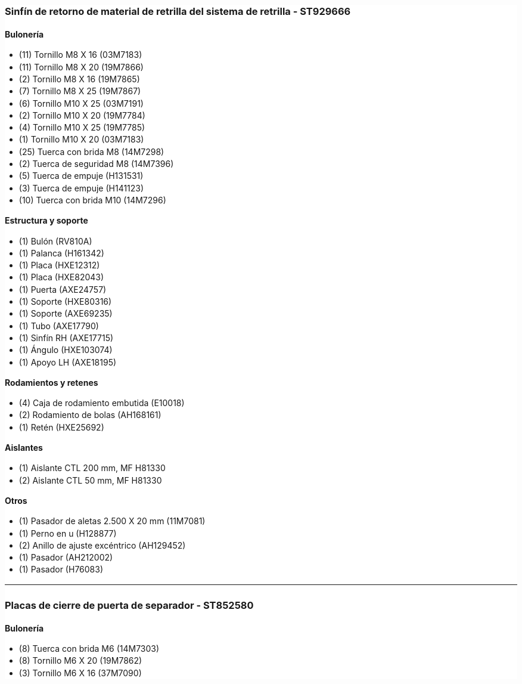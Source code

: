 
### Sinfín de retorno de material de retrilla del sistema de retrilla - ST929666

**Bulonería**
- (11) Tornillo M8 X 16 (03M7183)
- (11) Tornillo M8 X 20 (19M7866)
- (2) Tornillo M8 X 16 (19M7865)
- (7) Tornillo M8 X 25 (19M7867)
- (6) Tornillo M10 X 25 (03M7191)
- (2) Tornillo M10 X 20 (19M7784)
- (4) Tornillo M10 X 25 (19M7785)
- (1) Tornillo M10 X 20 (03M7183)
- (25) Tuerca con brida M8 (14M7298)
- (2) Tuerca de seguridad M8 (14M7396)
- (5) Tuerca de empuje (H131531)
- (3) Tuerca de empuje (H141123)
- (10) Tuerca con brida M10 (14M7296)

**Estructura y soporte**
- (1) Bulón (RV810A)
- (1) Palanca (H161342)
- (1) Placa (HXE12312)
- (1) Placa (HXE82043)
- (1) Puerta (AXE24757)
- (1) Soporte (HXE80316)
- (1) Soporte (AXE69235)
- (1) Tubo (AXE17790)
- (1) Sinfín RH (AXE17715)
- (1) Ángulo (HXE103074)
- (1) Apoyo LH (AXE18195)

**Rodamientos y retenes**
- (4) Caja de rodamiento embutida (E10018)
- (2) Rodamiento de bolas (AH168161)
- (1) Retén (HXE25692)

**Aislantes**
- (1) Aislante CTL 200 mm, MF H81330
- (2) Aislante CTL 50 mm, MF H81330

**Otros**
- (1) Pasador de aletas 2.500 X 20 mm (11M7081)
- (1) Perno en u (H128877)
- (2) Anillo de ajuste excéntrico (AH129452)
- (1) Pasador (AH212002)
- (1) Pasador (H76083)

---

### Placas de cierre de puerta de separador - ST852580

**Bulonería**
- (8) Tuerca con brida M6 (14M7303)
- (8) Tornillo M6 X 20 (19M7862)
- (3) Tornillo M6 X 16 (37M7090)
